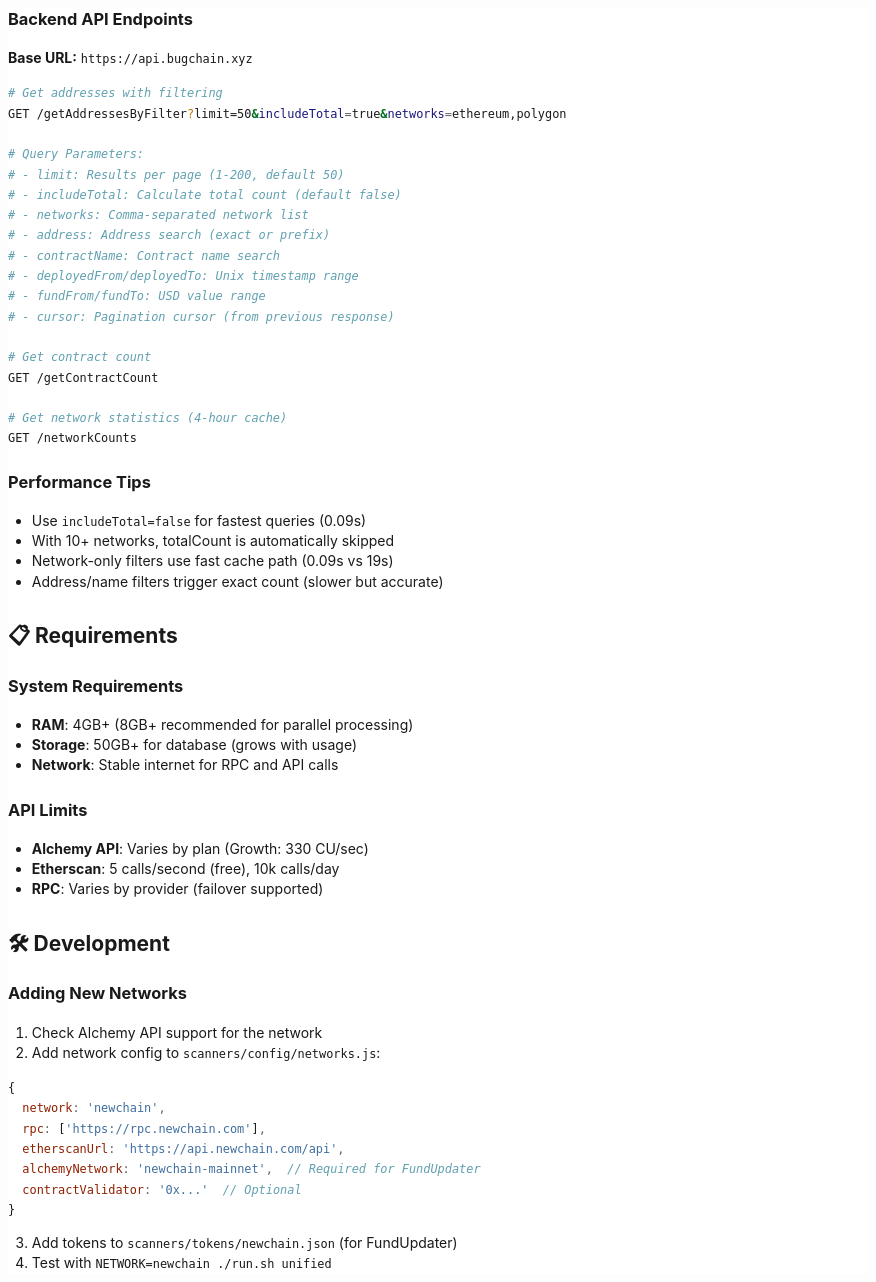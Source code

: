 ### Backend API Endpoints

**Base URL:** `https://api.bugchain.xyz`

```bash
# Get addresses with filtering
GET /getAddressesByFilter?limit=50&includeTotal=true&networks=ethereum,polygon

# Query Parameters:
# - limit: Results per page (1-200, default 50)
# - includeTotal: Calculate total count (default false)
# - networks: Comma-separated network list
# - address: Address search (exact or prefix)
# - contractName: Contract name search
# - deployedFrom/deployedTo: Unix timestamp range
# - fundFrom/fundTo: USD value range
# - cursor: Pagination cursor (from previous response)

# Get contract count
GET /getContractCount

# Get network statistics (4-hour cache)
GET /networkCounts
```

### Performance Tips
- Use `includeTotal=false` for fastest queries (0.09s)
- With 10+ networks, totalCount is automatically skipped
- Network-only filters use fast cache path (0.09s vs 19s)
- Address/name filters trigger exact count (slower but accurate)

## 📋 Requirements

### System Requirements
- **RAM**: 4GB+ (8GB+ recommended for parallel processing)
- **Storage**: 50GB+ for database (grows with usage)
- **Network**: Stable internet for RPC and API calls

### API Limits
- **Alchemy API**: Varies by plan (Growth: 330 CU/sec)
- **Etherscan**: 5 calls/second (free), 10k calls/day
- **RPC**: Varies by provider (failover supported)

## 🛠️ Development

### Adding New Networks

1. Check Alchemy API support for the network
2. Add network config to `scanners/config/networks.js`:
```javascript
{
  network: 'newchain',
  rpc: ['https://rpc.newchain.com'],
  etherscanUrl: 'https://api.newchain.com/api',
  alchemyNetwork: 'newchain-mainnet',  // Required for FundUpdater
  contractValidator: '0x...'  // Optional
}
```
3. Add tokens to `scanners/tokens/newchain.json` (for FundUpdater)
4. Test with `NETWORK=newchain ./run.sh unified`

